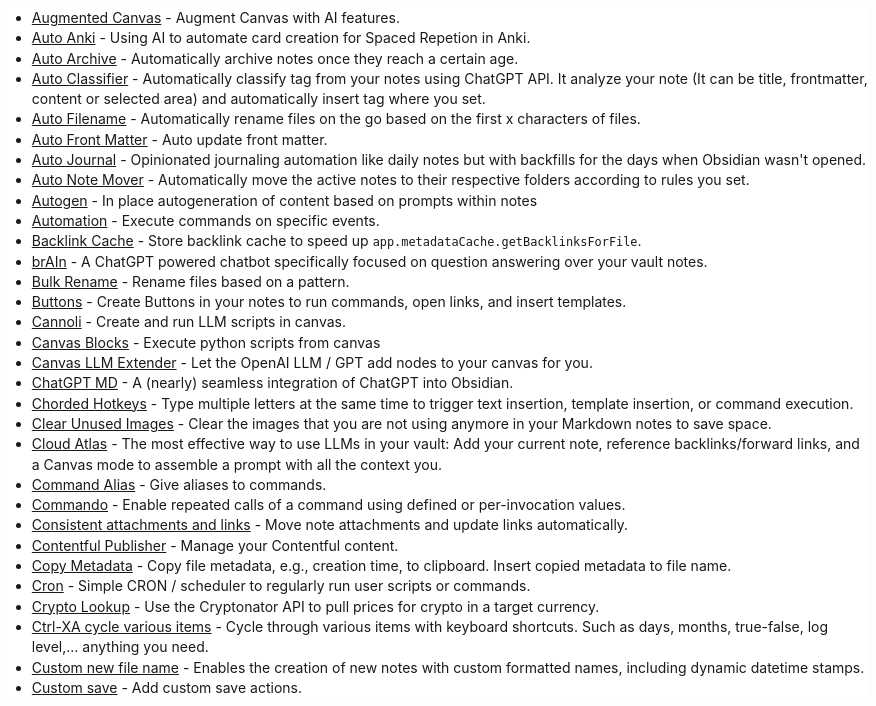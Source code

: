 - [Augmented Canvas](https://github.com/MetaCorp/obsidian-augmented-canvas) - Augment Canvas with AI features.
- [Auto Anki](https://github.com/ad2969/obsidian-auto-anki) - Using AI to automate card creation for Spaced Repetion in Anki.
- [Auto Archive](https://github.com/shanedonburke/obsidian-auto-archive) - Automatically archive notes once they reach a certain age.
- [Auto Classifier](https://github.com/HyeonseoNam/auto-classifier) - Automatically classify tag from your notes using ChatGPT API. It analyze your note (It can be title, frontmatter, content or selected area) and automatically insert tag where you set.
- [Auto Filename](https://github.com/rcsaquino/obsidian-auto-filename) - Automatically rename files on the go based on the first x characters of files.
- [Auto Front Matter](https://github.com/conorzhong/obsidian-auto-front-matter) - Auto update front matter.
- [Auto Journal](https://github.com/Ebonsignori/obsidian-auto-journal) - Opinionated journaling automation like daily notes but with backfills for the days when Obsidian wasn't opened.
- [Auto Note Mover](https://github.com/farux/obsidian-auto-note-mover) - Automatically move the active notes to their respective folders according to rules you set.
- [Autogen](https://github.com/AidanTilgner/AutogenObsidianPlugin) - In place autogeneration of content based on prompts within notes
- [Automation](https://github.com/Benature/obsidian-automation) - Execute commands on specific events.
- [Backlink Cache](https://github.com/mnaoumov/obsidian-backlink-cache) - Store backlink cache to speed up `app.metadataCache.getBacklinksForFile`.
- [brAIn](https://github.com/lusob/obsidian-brain) - A ChatGPT powered chatbot specifically focused on question answering over your vault notes.
- [Bulk Rename](https://github.com/OlegLustenko/obsidian-bulk-rename) - Rename files based on a pattern.
- [Buttons](https://github.com/shabegom/buttons) - Create Buttons in your notes to run commands, open links, and insert templates.
- [Cannoli](https://github.com/DeabLabs/cannoli) - Create and run LLM scripts in canvas.
- [Canvas Blocks](https://github.com/Kay607/obsidian-canvasblocks) - Execute python scripts from canvas
- [Canvas LLM Extender](https://github.com/phasip/obsidian-canvas-llm-extender) - Let the OpenAI LLM / GPT add nodes to your canvas for you.
- [ChatGPT MD](https://github.com/bramses/chatgpt-md) - A (nearly) seamless integration of ChatGPT into Obsidian.
- [Chorded Hotkeys](https://github.com/ConnorMeyers/obsidian-chorded-hotkeys) - Type multiple letters at the same time to trigger text insertion, template insertion, or command execution.
- [Clear Unused Images](https://github.com/ozntel/oz-clear-unused-images-obsidian) - Clear the images that you are not using anymore in your Markdown notes to save space.
- [Cloud Atlas](https://github.com/cloud-atlas-ai/obsidian-client) - The most effective way to use LLMs in your vault: Add your current note, reference backlinks/forward links, and a Canvas mode to assemble a prompt with all the context you.
- [Command Alias](https://github.com/yajamon/obsidian-command-alias-plugin) - Give aliases to commands.
- [Commando](https://github.com/qaptoR/Commando) - Enable repeated calls of a command using defined or per-invocation values.
- [Consistent attachments and links](https://github.com/dy-sh/obsidian-consistent-attachments-and-links) - Move note attachments and update links automatically.
- [Contentful Publisher](https://github.com/ziyafenn/obsidian-contentful-publisher) - Manage your Contentful content.
- [Copy Metadata](https://github.com/wenlzhang/obsidian-copy-metadata) - Copy file metadata, e.g., creation time, to clipboard. Insert copied metadata to file name.
- [Cron](https://github.com/cdloh/obsidian-cron) - Simple CRON / scheduler to regularly run user scripts or commands.
- [Crypto Lookup](https://github.com/kinabalu/obsidian-crypto-lookup) - Use the Cryptonator API to pull prices for crypto in a target currency.
- [Ctrl-XA cycle various items](https://github.com/nbossard/obsidian-CtrlXA) - Cycle through various items with keyboard shortcuts. Such as days, months, true-false, log level,... anything you need.
- [Custom new file name](https://github.com/homu-konamilk/obsidian-custom-new-file-name) - Enables the creation of new notes with custom formatted names, including dynamic datetime stamps.
- [Custom save](https://github.com/HananoshikaYomaru/obsidian-custom-save) - Add custom save actions.